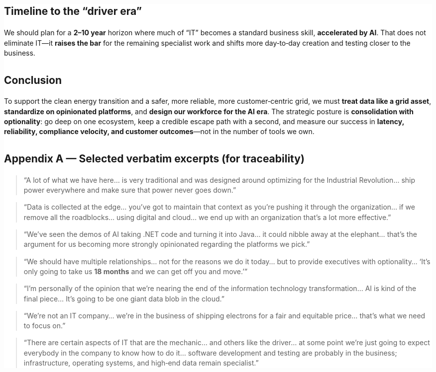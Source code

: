 ## Timeline to the “driver era”

We should plan for a **2–10 year** horizon where much of “IT” becomes a standard business skill, **accelerated by AI**. That does not eliminate IT—it **raises the bar** for the remaining specialist work and shifts more day‑to‑day creation and testing closer to the business.

## Conclusion

To support the clean energy transition and a safer, more reliable, more customer‑centric grid, we must **treat data like a grid asset**, **standardize on opinionated platforms**, and **design our workforce for the AI era**. The strategic posture is **consolidation with optionality**: go deep on one ecosystem, keep a credible escape path with a second, and measure our success in **latency, reliability, compliance velocity, and customer outcomes**—not in the number of tools we own.

## Appendix A — Selected verbatim excerpts (for traceability)

> “A lot of what we have here… is very traditional and was designed around optimizing for the Industrial Revolution… ship power everywhere and make sure that power never goes down.”

> “Data is collected at the edge… you’ve got to maintain that context as you’re pushing it through the organization… if we remove all the roadblocks… using digital and cloud… we end up with an organization that’s a lot more effective.”

> “We’ve seen the demos of AI taking .NET code and turning it into Java… it could nibble away at the elephant… that’s the argument for us becoming more strongly opinionated regarding the platforms we pick.”

> “We should have multiple relationships… not for the reasons we do it today… but to provide executives with optionality… ‘It’s only going to take us **18 months** and we can get off you and move.’”

> “I’m personally of the opinion that we’re nearing the end of the information technology transformation… AI is kind of the final piece… It’s going to be one giant data blob in the cloud.”

> “We’re not an IT company… we’re in the business of shipping electrons for a fair and equitable price… that’s what we need to focus on.”

> “There are certain aspects of IT that are the mechanic… and others like the driver… at some point we’re just going to expect everybody in the company to know how to do it… software development and testing are probably in the business; infrastructure, operating systems, and high‑end data remain specialist.”
